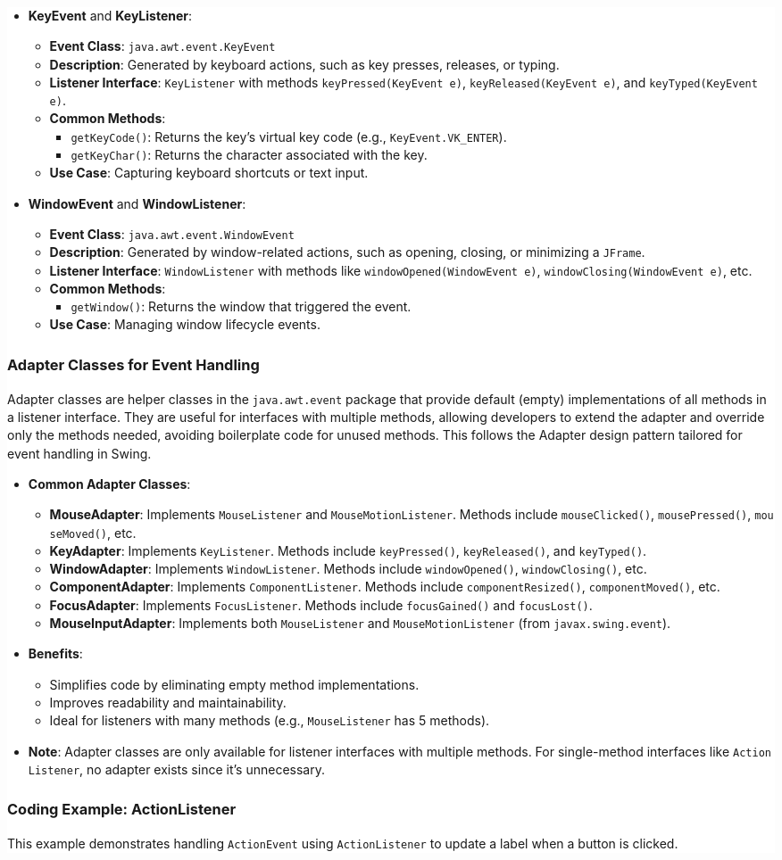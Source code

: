 - **KeyEvent** and **KeyListener**:

  - **Event Class**: `java.awt.event.KeyEvent`
  - **Description**: Generated by keyboard actions, such as key presses, releases, or typing.
  - **Listener Interface**: `KeyListener` with methods `keyPressed(KeyEvent e)`, `keyReleased(KeyEvent e)`, and `keyTyped(KeyEvent e)`.
  - **Common Methods**:
    - `getKeyCode()`: Returns the key’s virtual key code (e.g., `KeyEvent.VK_ENTER`).
    - `getKeyChar()`: Returns the character associated with the key.
  - **Use Case**: Capturing keyboard shortcuts or text input.

- **WindowEvent** and **WindowListener**:
  - **Event Class**: `java.awt.event.WindowEvent`
  - **Description**: Generated by window-related actions, such as opening, closing, or minimizing a `JFrame`.
  - **Listener Interface**: `WindowListener` with methods like `windowOpened(WindowEvent e)`, `windowClosing(WindowEvent e)`, etc.
  - **Common Methods**:
    - `getWindow()`: Returns the window that triggered the event.
  - **Use Case**: Managing window lifecycle events.

### **Adapter Classes for Event Handling**

Adapter classes are helper classes in the `java.awt.event` package that provide default (empty) implementations of all methods in a listener interface. They are useful for interfaces with multiple methods, allowing developers to extend the adapter and override only the methods needed, avoiding boilerplate code for unused methods. This follows the Adapter design pattern tailored for event handling in Swing.

- **Common Adapter Classes**:

  - **MouseAdapter**: Implements `MouseListener` and `MouseMotionListener`. Methods include `mouseClicked()`, `mousePressed()`, `mouseMoved()`, etc.
  - **KeyAdapter**: Implements `KeyListener`. Methods include `keyPressed()`, `keyReleased()`, and `keyTyped()`.
  - **WindowAdapter**: Implements `WindowListener`. Methods include `windowOpened()`, `windowClosing()`, etc.
  - **ComponentAdapter**: Implements `ComponentListener`. Methods include `componentResized()`, `componentMoved()`, etc.
  - **FocusAdapter**: Implements `FocusListener`. Methods include `focusGained()` and `focusLost()`.
  - **MouseInputAdapter**: Implements both `MouseListener` and `MouseMotionListener` (from `javax.swing.event`).

- **Benefits**:

  - Simplifies code by eliminating empty method implementations.
  - Improves readability and maintainability.
  - Ideal for listeners with many methods (e.g., `MouseListener` has 5 methods).

- **Note**: Adapter classes are only available for listener interfaces with multiple methods. For single-method interfaces like `ActionListener`, no adapter exists since it’s unnecessary.

### **Coding Example: ActionListener**

This example demonstrates handling `ActionEvent` using `ActionListener` to update a label when a button is clicked.
